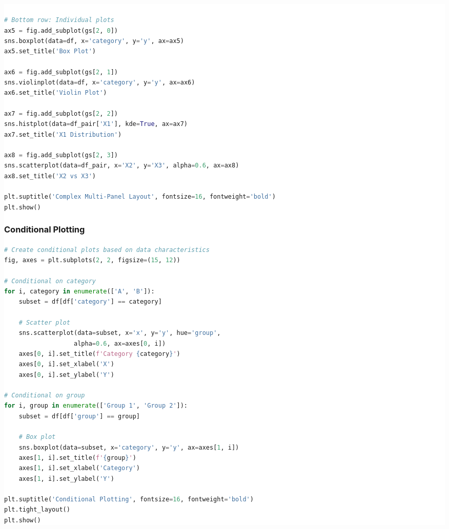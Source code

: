 ```python

# Bottom row: Individual plots
ax5 = fig.add_subplot(gs[2, 0])
sns.boxplot(data=df, x='category', y='y', ax=ax5)
ax5.set_title('Box Plot')

ax6 = fig.add_subplot(gs[2, 1])
sns.violinplot(data=df, x='category', y='y', ax=ax6)
ax6.set_title('Violin Plot')

ax7 = fig.add_subplot(gs[2, 2])
sns.histplot(data=df_pair['X1'], kde=True, ax=ax7)
ax7.set_title('X1 Distribution')

ax8 = fig.add_subplot(gs[2, 3])
sns.scatterplot(data=df_pair, x='X2', y='X3', alpha=0.6, ax=ax8)
ax8.set_title('X2 vs X3')

plt.suptitle('Complex Multi-Panel Layout', fontsize=16, fontweight='bold')
plt.show()
```

### Conditional Plotting

```python
# Create conditional plots based on data characteristics
fig, axes = plt.subplots(2, 2, figsize=(15, 12))

# Conditional on category
for i, category in enumerate(['A', 'B']):
    subset = df[df['category'] == category]
    
    # Scatter plot
    sns.scatterplot(data=subset, x='x', y='y', hue='group', 
                   alpha=0.6, ax=axes[0, i])
    axes[0, i].set_title(f'Category {category}')
    axes[0, i].set_xlabel('X')
    axes[0, i].set_ylabel('Y')

# Conditional on group
for i, group in enumerate(['Group 1', 'Group 2']):
    subset = df[df['group'] == group]
    
    # Box plot
    sns.boxplot(data=subset, x='category', y='y', ax=axes[1, i])
    axes[1, i].set_title(f'{group}')
    axes[1, i].set_xlabel('Category')
    axes[1, i].set_ylabel('Y')

plt.suptitle('Conditional Plotting', fontsize=16, fontweight='bold')
plt.tight_layout()
plt.show()
```
